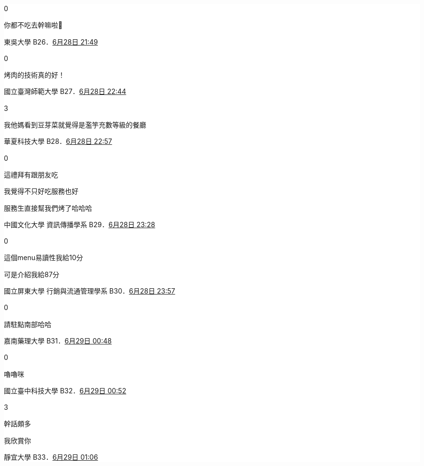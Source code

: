 0

你都不吃去幹嘛啦🤣

東吳大學
B26．[6月28日 21:49](https://www.dcard.tw/f/food/p/231582721/b/26)

0

烤肉的技術真的好！

國立臺灣師範大學
B27．[6月28日 22:44](https://www.dcard.tw/f/food/p/231582721/b/27)

3

我他媽看到豆芽菜就覺得是濫竽充數等級的餐廳

華夏科技大學
B28．[6月28日 22:57](https://www.dcard.tw/f/food/p/231582721/b/28)

0

這禮拜有跟朋友吃

我覺得不只好吃服務也好

服務生直接幫我們烤了哈哈哈

中國文化大學 資訊傳播學系
B29．[6月28日 23:28](https://www.dcard.tw/f/food/p/231582721/b/29)

0

這個menu易讀性我給10分

可是介紹我給87分

國立屏東大學 行銷與流通管理學系
B30．[6月28日 23:57](https://www.dcard.tw/f/food/p/231582721/b/30)

0

請駐點南部哈哈

嘉南藥理大學
B31．[6月29日 00:48](https://www.dcard.tw/f/food/p/231582721/b/31)

0

嚕嚕咪

國立臺中科技大學
B32．[6月29日 00:52](https://www.dcard.tw/f/food/p/231582721/b/32)

3

幹話頗多

我欣賞你

靜宜大學
B33．[6月29日 01:06](https://www.dcard.tw/f/food/p/231582721/b/33)
